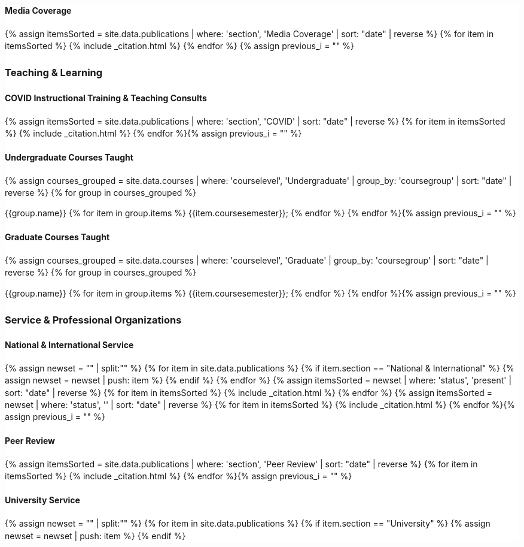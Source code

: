 <h4 class="sans CV">Media Coverage</h4>
{% assign itemsSorted = site.data.publications | where: 'section', 'Media Coverage' | sort: "date" | reverse %}
{% for item in itemsSorted %}
{% include _citation.html %}
{% endfor %}
</div>{% assign previous_i = "" %}

<h3 class="subheadline">Teaching & Learning</h3>
<div class="posts grid-container">
<h4 class="sans CV">COVID Instructional Training & Teaching Consults</h4>
{% assign itemsSorted = site.data.publications | where: 'section', 'COVID' | sort: "date" | reverse %}
{% for item in itemsSorted %}
{% include _citation.html %}
{% endfor %}{% assign previous_i = "" %}
<h4 class="sans CV">Undergraduate Courses Taught</h4>
{% assign courses_grouped = site.data.courses | where: 'courselevel', 'Undergraduate' | group_by: 'coursegroup' | sort: "date" | reverse %}
{% for group in courses_grouped %}
<p>{{group.name}}
{% for item in group.items %}
{{item.coursesemester}};
{% endfor %}
{% endfor %}{% assign previous_i = "" %}
<h4 class="sans CV">Graduate Courses Taught</h4>
{% assign courses_grouped = site.data.courses | where: 'courselevel', 'Graduate' | group_by: 'coursegroup' | sort: "date" | reverse %}
{% for group in courses_grouped %}
<p>{{group.name}}
{% for item in group.items %}
{{item.coursesemester}};
{% endfor %}
{% endfor %}{% assign previous_i = "" %}

<h3 class="subheadline">Service & Professional Organizations</h3>
<div class="posts grid-container">
<h4 class="sans CV">National & International Service</h4>
{% assign newset = "" | split:"" %}
{% for item in site.data.publications %}
  {% if item.section == "National & International" %}
    {% assign newset = newset | push: item %}
  {% endif %}
{% endfor %}
{% assign itemsSorted = newset | where: 'status', 'present' | sort: "date" | reverse %}
{% for item in itemsSorted %}
{% include _citation.html %}
{% endfor %}
{% assign itemsSorted = newset | where: 'status', '' | sort: "date" | reverse %}
{% for item in itemsSorted %}
{% include _citation.html %}
{% endfor %}{% assign previous_i = "" %}
<h4 class="sans CV">Peer Review</h4>
{% assign itemsSorted = site.data.publications | where: 'section', 'Peer Review' | sort: "date" | reverse %}
{% for item in itemsSorted %}
{% include _citation.html %}
{% endfor %}{% assign previous_i = "" %}
<h4 class="sans CV">University Service</h4>
{% assign newset = "" | split:"" %}
{% for item in site.data.publications %}
  {% if item.section == "University" %}
    {% assign newset = newset | push: item %}
  {% endif %}